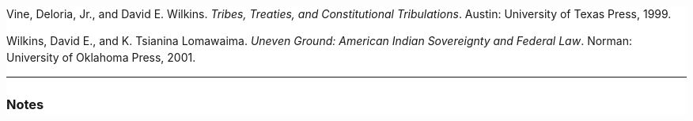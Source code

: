 Vine, Deloria, Jr., and David E. Wilkins. *Tribes, Treaties, and
Constitutional Tribulations*. Austin: University of Texas Press, 1999.

Wilkins, David E., and K. Tsianina Lomawaima. *Uneven Ground: American
Indian Sovereignty and Federal Law*. Norman: University of Oklahoma
Press, 2001.

---

### Notes

[^1]: Limerick, *Under an Open Sky*, 83.

[^2]: See for example: Buss, *Winning the West with Words*; O'Brien,
    *Firsting and Lasting*.

[^3]: See for example: Vine and Wilkins, *Tribes, Treaties, and
    Constitutional Tribulations*; Wilkins and Lomawaima, *Uneven
    Ground*.

[^4]: This is not the first study to employ such an approach. Ryan
    Cordell successfully used this method to trace the reprinting and
    circulation of articles by a network of 19th century newspapers.
    Kellen Funk and Lincoln Mullen also used this approach to trace the
    state to state borrowing of legal code within American law. See
    Cordell, "Reprinting, Circulation, and the Network Author in
    Antebellum Newspapers"; Funk and Mullen, "The Spine of American
    Law."

[^5]: After scraping the text of the documents from Oklahoma State's
    Kappler Project website, the treaties were broken apart at the
    paragraph level in order to compute similarity scores that went
    beyond a treaty to treaty comparison. Using Lincoln Mullen's
    "textreuse: Detect Text Reuse and Document Similarity" package for
    R, I computed the similarity of the documents and turned the results
    into the visualizations that appear in this essay. See Lincoln
    Mullen, "textreuse: Detect Text Reuse and Document Similarity," R
    package version 0.1.2 (2015): <https://github.com/ropensci/textreuse>.

[^6]: This number is slightly skewed due to the fact that commissioners
    often composed, within a few days or months, a cluster of treaties
    dealing with a group of nations or bands. The text reuse detection
    model still includes these treaties as examples of borrowing.

[^7]: Wilkins and Lomawaima, *Uneven Ground*, 6.

[^8]: Hamalainen, *The Comanche Empire*, 245.

[^9]: This assumption may be impossible to prove without a written
    statement from the commissioners, but it is telling that the
    paragraphs that they chose to borrow contained language concerning
    raiding.

[^10]: Prucha, *American Indian Treaties*, 208.

[^11]: Prucha, 243.

[^12]: Calloway, *Pen and Ink Witchcraft*, 3.
